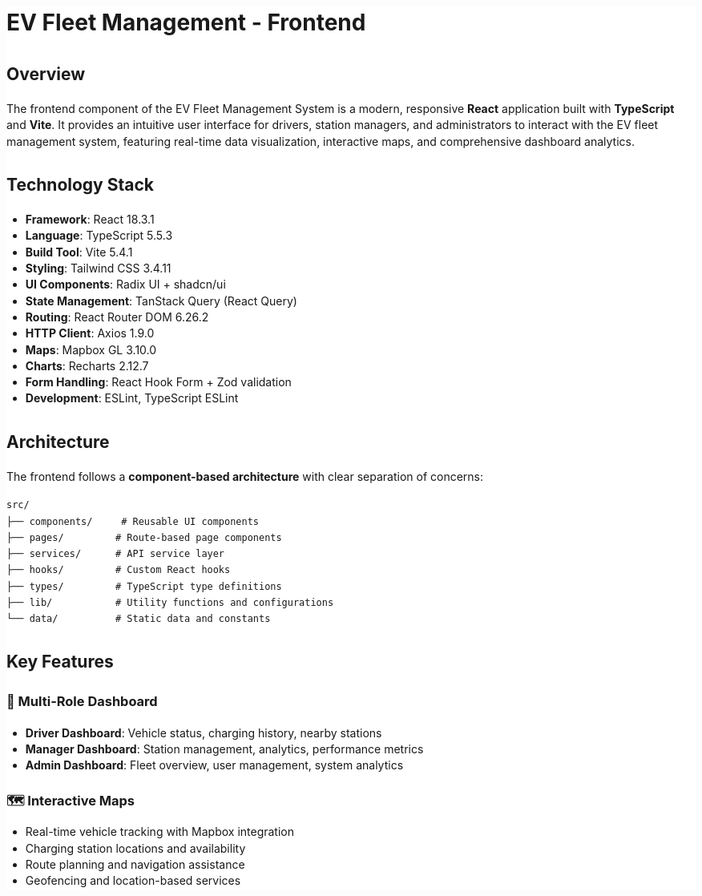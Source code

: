 # EV Fleet Management - Frontend

## Overview

The frontend component of the EV Fleet Management System is a modern, responsive **React** application built with **TypeScript** and **Vite**. It provides an intuitive user interface for drivers, station managers, and administrators to interact with the EV fleet management system, featuring real-time data visualization, interactive maps, and comprehensive dashboard analytics.

## Technology Stack

- **Framework**: React 18.3.1
- **Language**: TypeScript 5.5.3
- **Build Tool**: Vite 5.4.1
- **Styling**: Tailwind CSS 3.4.11
- **UI Components**: Radix UI + shadcn/ui
- **State Management**: TanStack Query (React Query)
- **Routing**: React Router DOM 6.26.2
- **HTTP Client**: Axios 1.9.0
- **Maps**: Mapbox GL 3.10.0
- **Charts**: Recharts 2.12.7
- **Form Handling**: React Hook Form + Zod validation
- **Development**: ESLint, TypeScript ESLint

## Architecture

The frontend follows a **component-based architecture** with clear separation of concerns:

```
src/
├── components/     # Reusable UI components
├── pages/         # Route-based page components
├── services/      # API service layer
├── hooks/         # Custom React hooks
├── types/         # TypeScript type definitions
├── lib/           # Utility functions and configurations
└── data/          # Static data and constants
```

## Key Features

### 🎯 Multi-Role Dashboard
- **Driver Dashboard**: Vehicle status, charging history, nearby stations
- **Manager Dashboard**: Station management, analytics, performance metrics
- **Admin Dashboard**: Fleet overview, user management, system analytics

### 🗺️ Interactive Maps
- Real-time vehicle tracking with Mapbox integration
- Charging station locations and availability
- Route planning and navigation assistance
- Geofencing and location-based services
